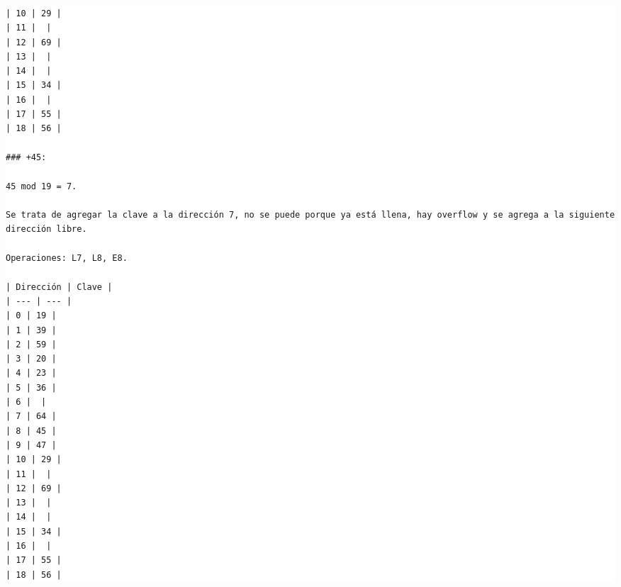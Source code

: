     | 10 | 29 |
    | 11 |  |
    | 12 | 69 |
    | 13 |  |
    | 14 |  |
    | 15 | 34 |
    | 16 |  |
    | 17 | 55 |
    | 18 | 56 |
    
    ### +45:
    
    45 mod 19 = 7.
    
    Se trata de agregar la clave a la dirección 7, no se puede porque ya está llena, hay overflow y se agrega a la siguiente dirección libre.
    
    Operaciones: L7, L8, E8.
    
    | Dirección | Clave |
    | --- | --- |
    | 0 | 19 |
    | 1 | 39 |
    | 2 | 59 |
    | 3 | 20 |
    | 4 | 23 |
    | 5 | 36 |
    | 6 |  |
    | 7 | 64 |
    | 8 | 45 |
    | 9 | 47 |
    | 10 | 29 |
    | 11 |  |
    | 12 | 69 |
    | 13 |  |
    | 14 |  |
    | 15 | 34 |
    | 16 |  |
    | 17 | 55 |
    | 18 | 56 |
    